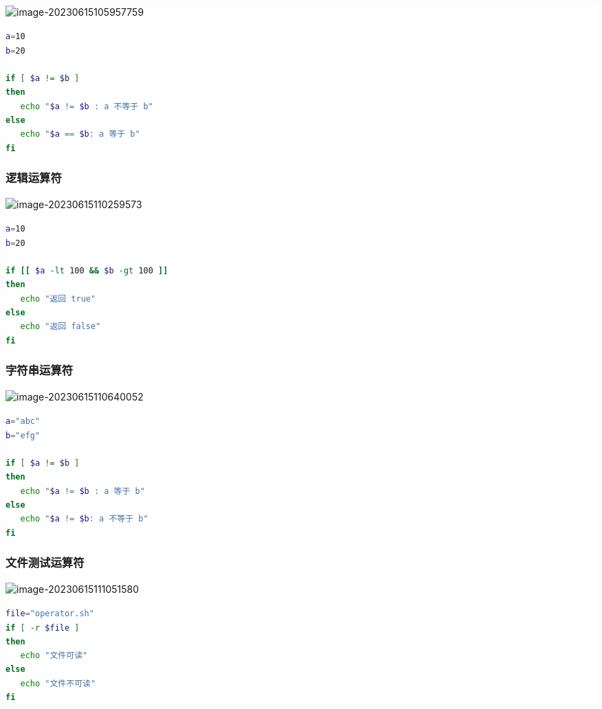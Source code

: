![image-20230615105957759](https://img-blog.csdnimg.cn/1b746a7e5fc044c898eb0db6c6764853.png)

```sh
a=10
b=20

if [ $a != $b ]
then
   echo "$a != $b : a 不等于 b"
else
   echo "$a == $b: a 等于 b"
fi 
```

### 逻辑运算符

![image-20230615110259573](https://img-blog.csdnimg.cn/54de4426ed6947b0a219c1f5fd936c26.png)

```bash
a=10
b=20

if [[ $a -lt 100 && $b -gt 100 ]]
then
   echo "返回 true"
else
   echo "返回 false"
fi 
```

### 字符串运算符

![image-20230615110640052](https://img-blog.csdnimg.cn/3b69d2f3f08f47ff870b1f7e5b87126f.png)

```bash
a="abc"
b="efg"

if [ $a != $b ]
then
   echo "$a != $b : a 等于 b"
else
   echo "$a != $b: a 不等于 b"
fi 
```

### 文件测试运算符

![image-20230615111051580](https://img-blog.csdnimg.cn/8783b539fb08457489edd9fc27c62754.png)

```bash
file="operator.sh"
if [ -r $file ]
then
   echo "文件可读"
else
   echo "文件不可读"
fi
```
